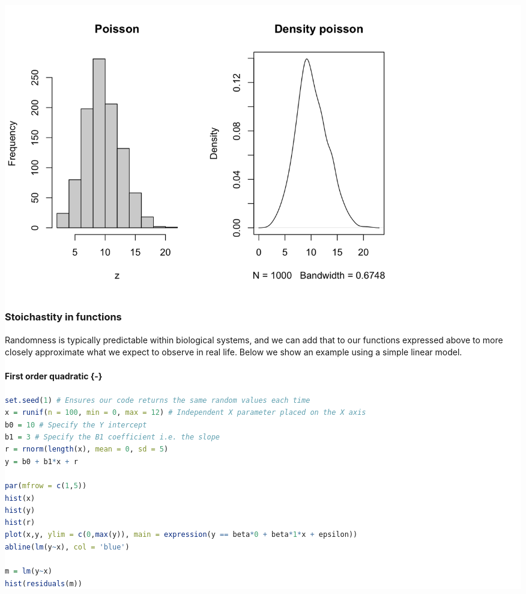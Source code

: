 <img src="02-scientificmethod_files/figure-html/poisson-1.png" width="672" />

### Stoichastity in functions  

Randomness is typically predictable within biological systems, and we can add that to our functions expressed above to more closely approximate what we expect to observe in real life. Below we show an example using a simple linear model.

#### First order quadratic {-}


``` r
set.seed(1) # Ensures our code returns the same random values each time
x = runif(n = 100, min = 0, max = 12) # Independent X parameter placed on the X axis
b0 = 10 # Specify the Y intercept
b1 = 3 # Specify the B1 coefficient i.e. the slope
r = rnorm(length(x), mean = 0, sd = 5)
y = b0 + b1*x + r

par(mfrow = c(1,5))
hist(x)
hist(y)
hist(r)
plot(x,y, ylim = c(0,max(y)), main = expression(y == beta*0 + beta*1*x + epsilon))
abline(lm(y~x), col = 'blue')

m = lm(y~x)
hist(residuals(m))
```
